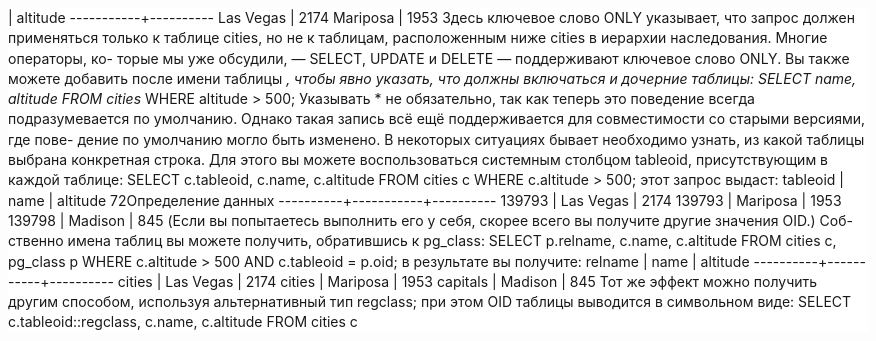 | altitude
-----------+----------
Las Vegas |
2174
Mariposa |
1953
Здесь ключевое слово ONLY указывает, что запрос должен применяться только к таблице cities,
но не к таблицам, расположенным ниже cities в иерархии наследования. Многие операторы, ко-
торые мы уже обсудили, — SELECT, UPDATE и DELETE — поддерживают ключевое слово ONLY.
Вы также можете добавить после имени таблицы *, чтобы явно указать, что должны включаться
и дочерние таблицы:
SELECT name, altitude
FROM cities*
WHERE altitude > 500;
Указывать * не обязательно, так как теперь это поведение всегда подразумевается по умолчанию.
Однако такая запись всё ещё поддерживается для совместимости со старыми версиями, где пове-
дение по умолчанию могло быть изменено.
В некоторых ситуациях бывает необходимо узнать, из какой таблицы выбрана конкретная строка.
Для этого вы можете воспользоваться системным столбцом tableoid, присутствующим в каждой
таблице:
SELECT c.tableoid, c.name, c.altitude
FROM cities c
WHERE c.altitude > 500;
этот запрос выдаст:
tableoid |
name
| altitude
72Определение данных
----------+-----------+----------
139793 | Las Vegas |
2174
139793 | Mariposa |
1953
139798 | Madison
|
845
(Если вы попытаетесь выполнить его у себя, скорее всего вы получите другие значения OID.) Соб-
ственно имена таблиц вы можете получить, обратившись к pg_class:
SELECT p.relname, c.name, c.altitude
FROM cities c, pg_class p
WHERE c.altitude > 500 AND c.tableoid = p.oid;
в результате вы получите:
relname |
name
| altitude
----------+-----------+----------
cities
| Las Vegas |
2174
cities
| Mariposa |
1953
capitals | Madison
|
845
Тот же эффект можно получить другим способом, используя альтернативный тип regclass; при
этом OID таблицы выводится в символьном виде:
SELECT c.tableoid::regclass, c.name, c.altitude
FROM cities c
